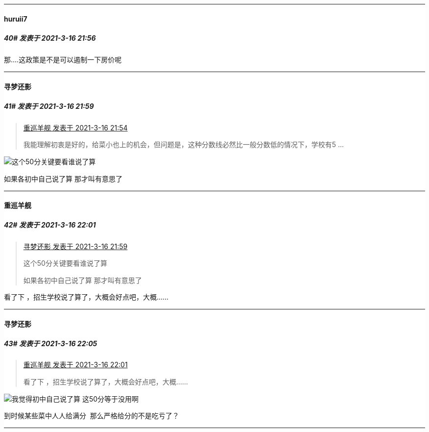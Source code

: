 
-----

####  huruii7  
##### 40#       发表于 2021-3-16 21:56


那....这政策是不是可以遏制一下房价呢


-----

####  寻梦还影  
##### 41#       发表于 2021-3-16 21:59


<blockquote><a href="httphttps://bbs.saraba1st.com/2b/forum.php?mod=redirect&amp;goto=findpost&amp;pid=50646509&amp;ptid=1993447" target="_blank">重巡羊舰 发表于 2021-3-16 21:54</a>

我能理解初衷是好的，给菜小也上的机会，但问题是，这种分数线必然比一般分数低的情况下，学校有5 ...</blockquote>
<img src="https://static.saraba1st.com/image/smiley/face2017/037.png" referrerpolicy="no-referrer">这个50分关键要看谁说了算


如果各初中自己说了算 那才叫有意思了


-----

####  重巡羊舰  
##### 42#       发表于 2021-3-16 22:01


<blockquote><a href="httphttps://bbs.saraba1st.com/2b/forum.php?mod=redirect&amp;goto=findpost&amp;pid=50646559&amp;ptid=1993447" target="_blank">寻梦还影 发表于 2021-3-16 21:59</a>

这个50分关键要看谁说了算


如果各初中自己说了算 那才叫有意思了</blockquote>
看了下 ，招生学校说了算了，大概会好点吧，大概……


-----

####  寻梦还影  
##### 43#       发表于 2021-3-16 22:05


<blockquote><a href="httphttps://bbs.saraba1st.com/2b/forum.php?mod=redirect&amp;goto=findpost&amp;pid=50646577&amp;ptid=1993447" target="_blank">重巡羊舰 发表于 2021-3-16 22:01</a>

看了下 ，招生学校说了算了，大概会好点吧，大概……</blockquote>
<img src="https://static.saraba1st.com/image/smiley/face2017/068.png" referrerpolicy="no-referrer">我觉得初中自己说了算 这50分等于没用啊


到时候某些菜中人人给满分  那么严格给分的不是吃亏了？


-----
